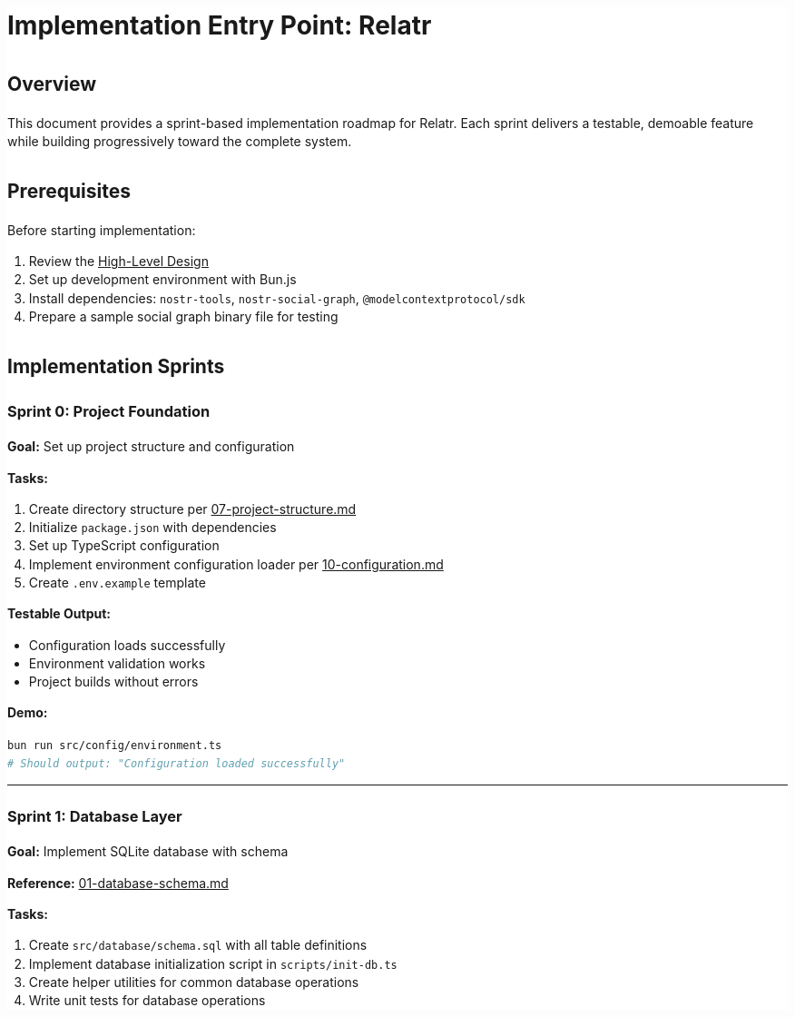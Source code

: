 # Implementation Entry Point: Relatr

## Overview

This document provides a sprint-based implementation roadmap for Relatr. Each sprint delivers a testable, demoable feature while building progressively toward the complete system.

## Prerequisites

Before starting implementation:
1. Review the [High-Level Design](../hdd.md)
2. Set up development environment with Bun.js
3. Install dependencies: `nostr-tools`, `nostr-social-graph`, `@modelcontextprotocol/sdk`
4. Prepare a sample social graph binary file for testing

## Implementation Sprints

### Sprint 0: Project Foundation
**Goal:** Set up project structure and configuration

**Tasks:**
1. Create directory structure per [07-project-structure.md](./07-project-structure.md)
2. Initialize `package.json` with dependencies
3. Set up TypeScript configuration
4. Implement environment configuration loader per [10-configuration.md](./10-configuration.md)
5. Create `.env.example` template

**Testable Output:**
- Configuration loads successfully
- Environment validation works
- Project builds without errors

**Demo:**
```bash
bun run src/config/environment.ts
# Should output: "Configuration loaded successfully"
```

---

### Sprint 1: Database Layer
**Goal:** Implement SQLite database with schema

**Reference:** [01-database-schema.md](./01-database-schema.md)

**Tasks:**
1. Create `src/database/schema.sql` with all table definitions
2. Implement database initialization script in `scripts/init-db.ts`
3. Create helper utilities for common database operations
4. Write unit tests for database operations
